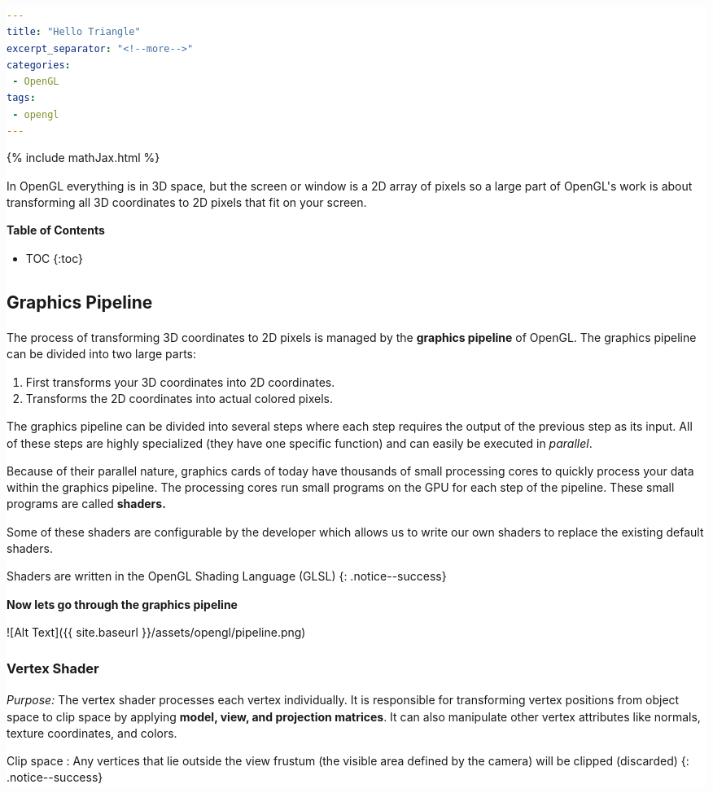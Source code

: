 ```yaml
---
title: "Hello Triangle"
excerpt_separator: "<!--more-->"
categories:
 - OpenGL 
tags:
 - opengl
---
```

{% include mathJax.html %}

In OpenGL everything is in 3D space, but the screen or window is a 2D array of pixels so a large part of OpenGL's work is about transforming all 3D coordinates to 2D pixels that fit on your screen.



**Table of Contents**
* TOC
{:toc}

## Graphics Pipeline
The process of transforming 3D coordinates to 2D pixels is managed by the **graphics pipeline** of OpenGL.
The graphics pipeline can be divided into two large parts: 

1. First transforms your 3D coordinates into 2D coordinates.
2. Transforms the 2D coordinates into actual colored pixels.

The graphics pipeline can be divided into several steps where each step requires the output of the previous step as its input. All of these steps are highly specialized (they have one specific function) and can easily be executed in *parallel*.

Because of their parallel nature, graphics cards of today have thousands of small processing cores to quickly process your data within the graphics pipeline. The processing cores run small programs on the GPU for each step of the pipeline. These small programs are called **shaders.**

Some of these shaders are configurable by the developer which allows us to write our own shaders to replace the existing default shaders.

Shaders are written in the OpenGL Shading Language (GLSL)
{: .notice--success}

**Now lets go through the graphics pipeline**

![Alt Text]({{ site.baseurl }}/assets/opengl/pipeline.png)

### Vertex Shader
*Purpose:* The vertex shader processes each vertex individually. It is responsible for transforming vertex positions from object space to clip space by applying **model, view, and projection matrices**. It can also manipulate other vertex attributes like normals, texture coordinates, and colors.

Clip space : Any vertices that lie outside the view frustum (the visible area defined by the camera) will be clipped (discarded)
{: .notice--success}
